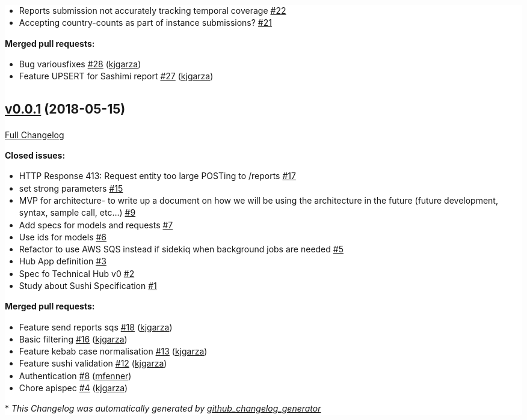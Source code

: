 - Reports submission not accurately tracking temporal coverage [\#22](https://github.com/datacite/sashimi/issues/22)
- Accepting country-counts as part of instance submissions? [\#21](https://github.com/datacite/sashimi/issues/21)

**Merged pull requests:**

- Bug variousfixes [\#28](https://github.com/datacite/sashimi/pull/28) ([kjgarza](https://github.com/kjgarza))
- Feature UPSERT for Sashimi report [\#27](https://github.com/datacite/sashimi/pull/27) ([kjgarza](https://github.com/kjgarza))

## [v0.0.1](https://github.com/datacite/sashimi/tree/v0.0.1) (2018-05-15)

[Full Changelog](https://github.com/datacite/sashimi/compare/75489c63dc5e74d16ce12cc5383c414cc6517c01...v0.0.1)

**Closed issues:**

- HTTP Response 413: Request entity too large POSTing to /reports [\#17](https://github.com/datacite/sashimi/issues/17)
- set strong parameters [\#15](https://github.com/datacite/sashimi/issues/15)
- MVP for architecture- to write up a document on how we will be using the architecture in the future \(future development, syntax, sample call, etc…\) [\#9](https://github.com/datacite/sashimi/issues/9)
- Add specs for models and requests [\#7](https://github.com/datacite/sashimi/issues/7)
- Use ids for models [\#6](https://github.com/datacite/sashimi/issues/6)
- Refactor to use AWS SQS instead if sidekiq when background jobs are needed [\#5](https://github.com/datacite/sashimi/issues/5)
- Hub App definition [\#3](https://github.com/datacite/sashimi/issues/3)
- Spec fo Technical Hub v0 [\#2](https://github.com/datacite/sashimi/issues/2)
- Study about Sushi Specification [\#1](https://github.com/datacite/sashimi/issues/1)

**Merged pull requests:**

- Feature send reports sqs [\#18](https://github.com/datacite/sashimi/pull/18) ([kjgarza](https://github.com/kjgarza))
- Basic filtering [\#16](https://github.com/datacite/sashimi/pull/16) ([kjgarza](https://github.com/kjgarza))
- Feature kebab case normalisation [\#13](https://github.com/datacite/sashimi/pull/13) ([kjgarza](https://github.com/kjgarza))
- Feature sushi validation [\#12](https://github.com/datacite/sashimi/pull/12) ([kjgarza](https://github.com/kjgarza))
- Authentication [\#8](https://github.com/datacite/sashimi/pull/8) ([mfenner](https://github.com/mfenner))
- Chore apispec [\#4](https://github.com/datacite/sashimi/pull/4) ([kjgarza](https://github.com/kjgarza))



\* *This Changelog was automatically generated by [github_changelog_generator](https://github.com/github-changelog-generator/github-changelog-generator)*
